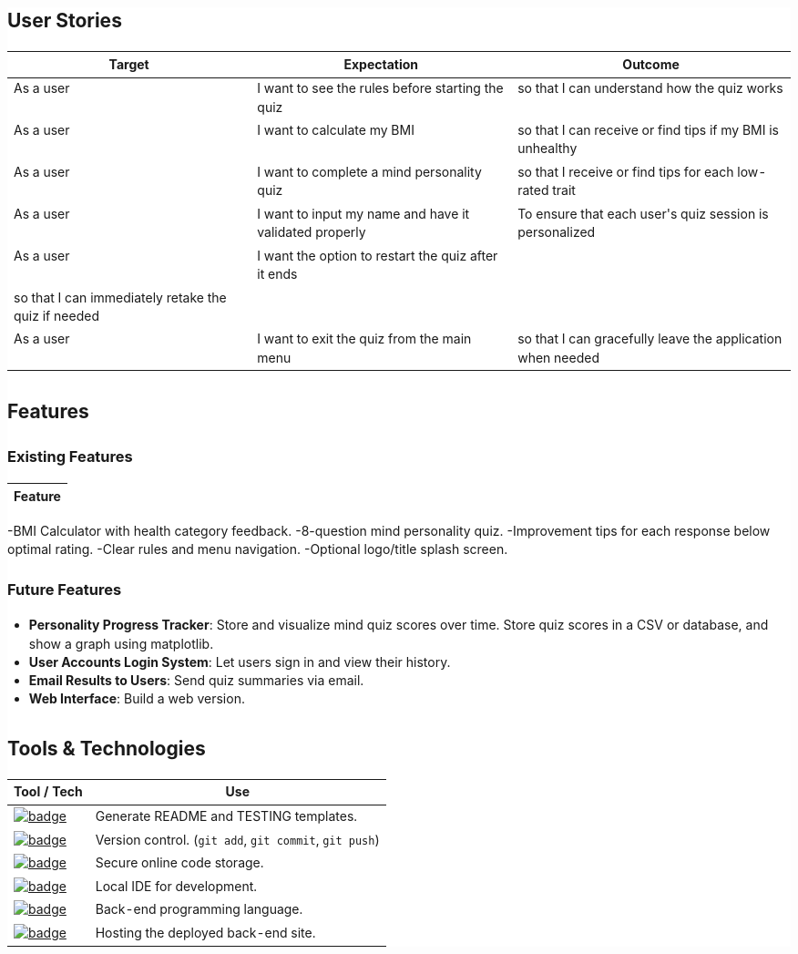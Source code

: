 ## User Stories

| Target | Expectation | Outcome |
| --- | --- | --- |
| As a user | I want to see the rules before starting the quiz | so that I can understand how the quiz works |
| As a user | I want to calculate my BMI  | so that I can receive or find tips if my BMI is unhealthy |
| As a user | I want to complete a mind personality quiz | so that I receive or find tips for each low-rated trait |
| As a user | I want to input my name and have it validated properly | To ensure that each user's quiz session is personalized |
| As a user | I want the option to restart the quiz after it ends
| so that I can immediately retake the quiz if needed |
| As a user | I want to exit the quiz from the main menu | so that I can  gracefully leave the application when needed |

## Features

### Existing Features
| Feature |
| --- |
-BMI Calculator with health category feedback.
-8-question mind personality quiz.
-Improvement tips for each response below optimal rating.
-Clear rules and menu navigation.
-Optional logo/title splash screen.

### Future Features
 - **Personality Progress Tracker**: Store and visualize mind quiz scores over time. Store quiz scores in a CSV or database, and show a graph using matplotlib.
 - **User Accounts Login System**: Let users sign in and view their history.
 - **Email Results to Users**: Send quiz summaries via email.
 - **Web Interface**: Build a web version.


## Tools & Technologies

| Tool / Tech | Use |
| --- | --- |
| [![badge](https://img.shields.io/badge/Markdown_Builder-grey?logo=markdown&logoColor=000000)](https://markdown.2bn.dev) | Generate README and TESTING templates. |
| [![badge](https://img.shields.io/badge/Git-grey?logo=git&logoColor=F05032)](https://git-scm.com) | Version control. (`git add`, `git commit`, `git push`) |
| [![badge](https://img.shields.io/badge/GitHub-grey?logo=github&logoColor=181717)](https://github.com) | Secure online code storage. |
| [![badge](https://img.shields.io/badge/VSCode-grey?logo=htmx&logoColor=007ACC)](https://code.visualstudio.com) | Local IDE for development. |
| [![badge](https://img.shields.io/badge/Python-grey?logo=python&logoColor=3776AB)](https://www.python.org) | Back-end programming language. |
| [![badge](https://img.shields.io/badge/Heroku-grey?logo=heroku&logoColor=430098)](https://www.heroku.com) | Hosting the deployed back-end site. |
